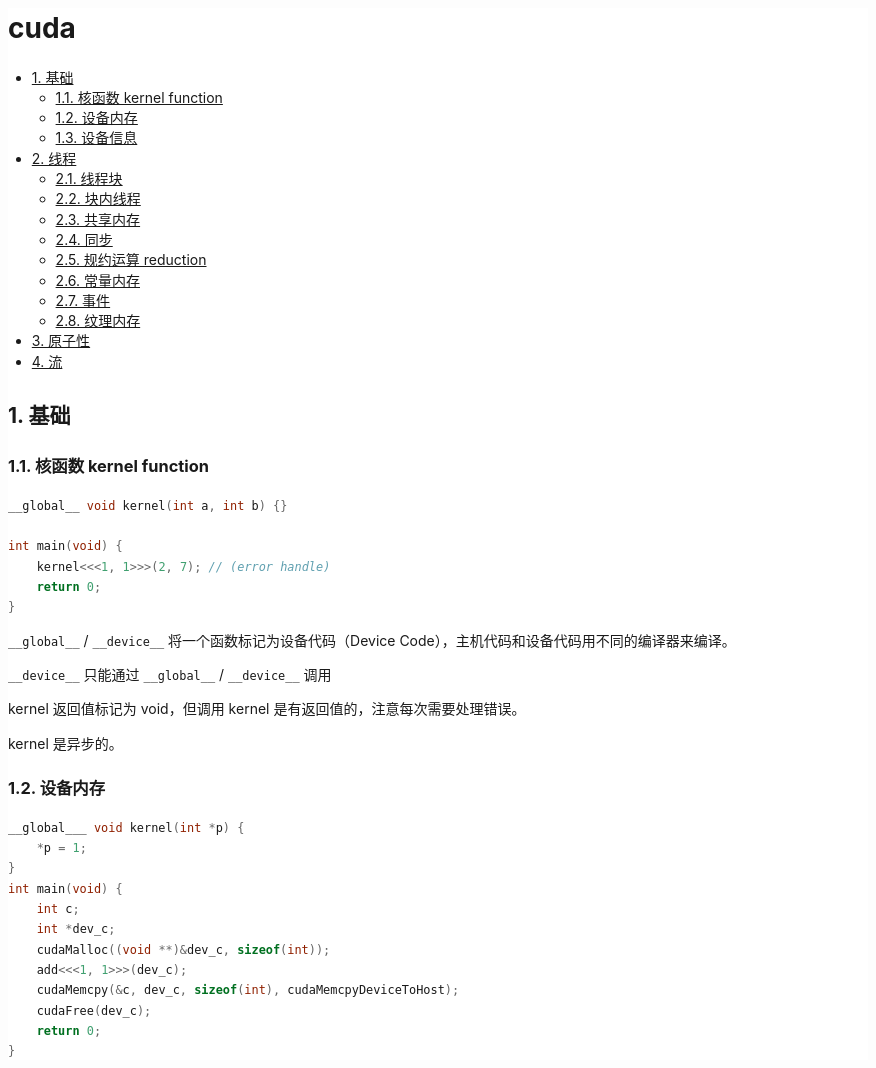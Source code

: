 # cuda

- [1. 基础](#1-基础)
  - [1.1. 核函数 kernel function](#11-核函数-kernel-function)
  - [1.2. 设备内存](#12-设备内存)
  - [1.3. 设备信息](#13-设备信息)
- [2. 线程](#2-线程)
  - [2.1. 线程块](#21-线程块)
  - [2.2. 块内线程](#22-块内线程)
  - [2.3. 共享内存](#23-共享内存)
  - [2.4. 同步](#24-同步)
  - [2.5. 规约运算 reduction](#25-规约运算-reduction)
  - [2.6. 常量内存](#26-常量内存)
  - [2.7. 事件](#27-事件)
  - [2.8. 纹理内存](#28-纹理内存)
- [3. 原子性](#3-原子性)
- [4. 流](#4-流)

## 1. 基础

### 1.1. 核函数 kernel function

```c
__global__ void kernel(int a, int b) {}

int main(void) {
    kernel<<<1, 1>>>(2, 7); // (error handle)
    return 0;
}
```

`__global__` / `__device__` 将一个函数标记为设备代码（Device Code），主机代码和设备代码用不同的编译器来编译。

`__device__` 只能通过 `__global__` / `__device__` 调用

kernel 返回值标记为 void，但调用 kernel 是有返回值的，注意每次需要处理错误。

kernel 是异步的。

### 1.2. 设备内存

```c
__global___ void kernel(int *p) {
    *p = 1;
}
int main(void) {
    int c;
    int *dev_c;
    cudaMalloc((void **)&dev_c, sizeof(int));
    add<<<1, 1>>>(dev_c);
    cudaMemcpy(&c, dev_c, sizeof(int), cudaMemcpyDeviceToHost);
    cudaFree(dev_c);
    return 0;
}
```
